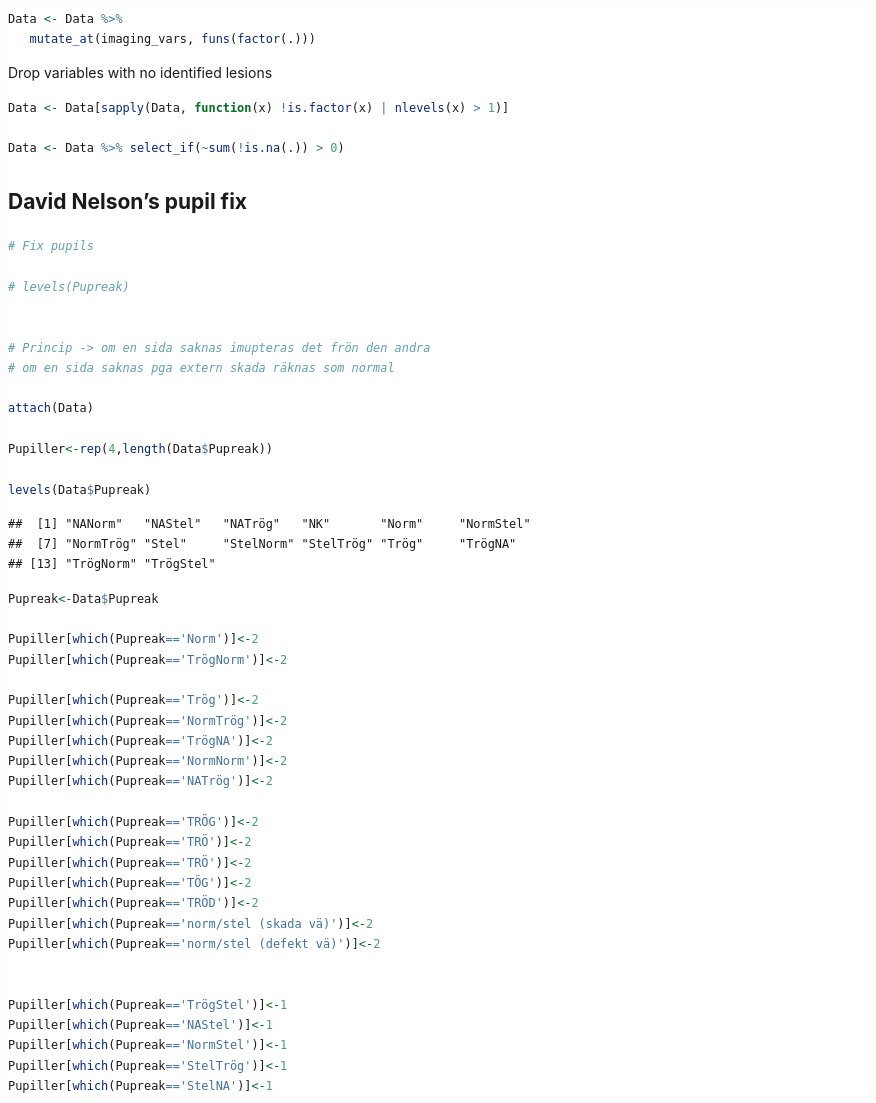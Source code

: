 ``` r
Data <- Data %>% 
   mutate_at(imaging_vars, funs(factor(.)))
```

Drop variables with no identified lesions

``` r
Data <- Data[sapply(Data, function(x) !is.factor(x) | nlevels(x) > 1)]

Data <- Data %>% select_if(~sum(!is.na(.)) > 0)
```

David Nelson’s pupil fix
------------------------

``` r
# Fix pupils

# levels(Pupreak)
 

# Princip -> om en sida saknas imupteras det frön den andra
# om en sida saknas pga extern skada räknas som normal

attach(Data)

Pupiller<-rep(4,length(Data$Pupreak))

levels(Data$Pupreak)
```

    ##  [1] "NANorm"   "NAStel"   "NATrög"   "NK"       "Norm"     "NormStel"
    ##  [7] "NormTrög" "Stel"     "StelNorm" "StelTrög" "Trög"     "TrögNA"  
    ## [13] "TrögNorm" "TrögStel"

``` r
Pupreak<-Data$Pupreak

Pupiller[which(Pupreak=='Norm')]<-2
Pupiller[which(Pupreak=='TrögNorm')]<-2

Pupiller[which(Pupreak=='Trög')]<-2
Pupiller[which(Pupreak=='NormTrög')]<-2
Pupiller[which(Pupreak=='TrögNA')]<-2
Pupiller[which(Pupreak=='NormNorm')]<-2
Pupiller[which(Pupreak=='NATrög')]<-2

Pupiller[which(Pupreak=='TRÖG')]<-2
Pupiller[which(Pupreak=='TRÖ')]<-2
Pupiller[which(Pupreak=='TRÖ')]<-2
Pupiller[which(Pupreak=='TÖG')]<-2
Pupiller[which(Pupreak=='TRÖD')]<-2
Pupiller[which(Pupreak=='norm/stel (skada vä)')]<-2
Pupiller[which(Pupreak=='norm/stel (defekt vä)')]<-2


Pupiller[which(Pupreak=='TrögStel')]<-1
Pupiller[which(Pupreak=='NAStel')]<-1
Pupiller[which(Pupreak=='NormStel')]<-1
Pupiller[which(Pupreak=='StelTrög')]<-1
Pupiller[which(Pupreak=='StelNA')]<-1
```